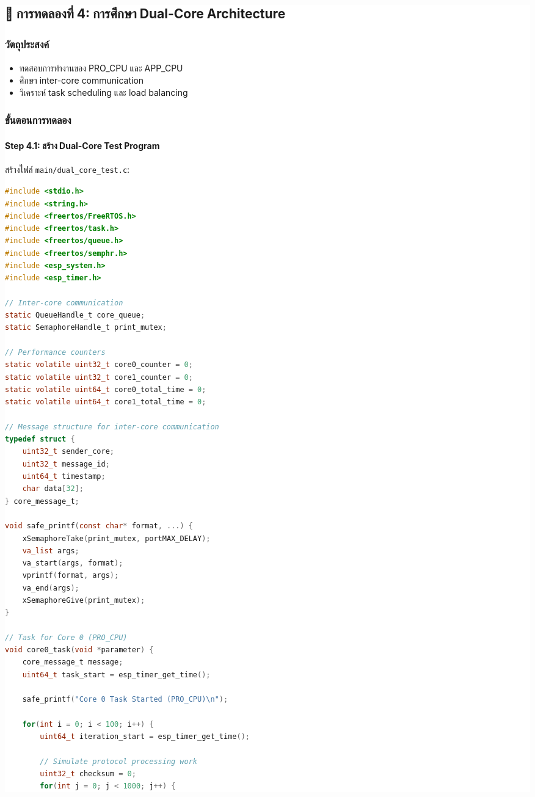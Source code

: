 
## 🔬 การทดลองที่ 4: การศึกษา Dual-Core Architecture

### วัตถุประสงค์
- ทดสอบการทำงานของ PRO_CPU และ APP_CPU
- ศึกษา inter-core communication
- วิเคราะห์ task scheduling และ load balancing

### ขั้นตอนการทดลอง

#### **Step 4.1: สร้าง Dual-Core Test Program**

สร้างไฟล์ `main/dual_core_test.c`:

```c
#include <stdio.h>
#include <string.h>
#include <freertos/FreeRTOS.h>
#include <freertos/task.h>
#include <freertos/queue.h>
#include <freertos/semphr.h>
#include <esp_system.h>
#include <esp_timer.h>

// Inter-core communication
static QueueHandle_t core_queue;
static SemaphoreHandle_t print_mutex;

// Performance counters
static volatile uint32_t core0_counter = 0;
static volatile uint32_t core1_counter = 0;
static volatile uint64_t core0_total_time = 0;
static volatile uint64_t core1_total_time = 0;

// Message structure for inter-core communication
typedef struct {
    uint32_t sender_core;
    uint32_t message_id;
    uint64_t timestamp;
    char data[32];
} core_message_t;

void safe_printf(const char* format, ...) {
    xSemaphoreTake(print_mutex, portMAX_DELAY);
    va_list args;
    va_start(args, format);
    vprintf(format, args);
    va_end(args);
    xSemaphoreGive(print_mutex);
}

// Task for Core 0 (PRO_CPU)
void core0_task(void *parameter) {
    core_message_t message;
    uint64_t task_start = esp_timer_get_time();
    
    safe_printf("Core 0 Task Started (PRO_CPU)\n");
    
    for(int i = 0; i < 100; i++) {
        uint64_t iteration_start = esp_timer_get_time();
        
        // Simulate protocol processing work
        uint32_t checksum = 0;
        for(int j = 0; j < 1000; j++) {
```